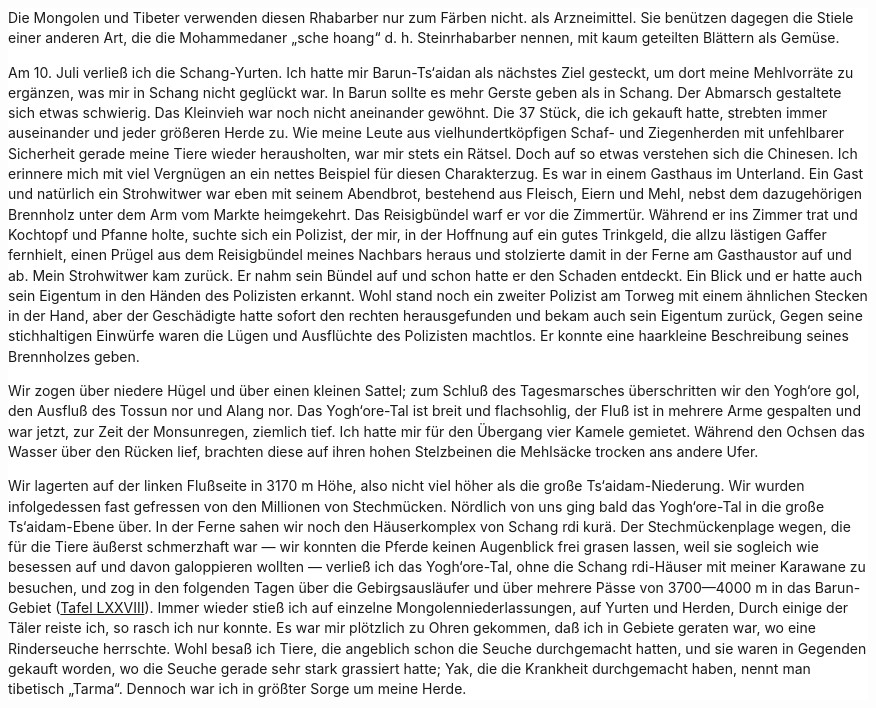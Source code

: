 Die Mongolen und Tibeter verwenden diesen Rhabarber nur zum Färben nicht. als
Arzneimittel. Sie benützen dagegen die Stiele einer anderen Art, die die
Mohammedaner „sche hoang“ d. h. Steinrhabarber nennen, mit kaum geteilten
Blättern als Gemüse.

Am 10. Juli verließ ich die Schang-Yurten. Ich hatte mir Barun-Ts‘aidan als
nächstes Ziel gesteckt, um dort meine Mehlvorräte zu ergänzen, was mir in Schang
nicht geglückt war. In Barun sollte es mehr Gerste geben als in Schang. Der
Abmarsch gestaltete sich etwas schwierig. Das Kleinvieh war noch nicht
aneinander gewöhnt. Die 37 Stück, die ich gekauft hatte, strebten immer
auseinander und jeder größeren Herde zu. Wie meine Leute aus vielhundertköpfigen
Schaf- und Ziegenherden mit unfehlbarer Sicherheit gerade meine Tiere wieder
herausholten, war mir stets ein Rätsel. Doch auf so etwas verstehen sich die
Chinesen. Ich erinnere mich mit viel Vergnügen an ein nettes Beispiel für diesen
Charakterzug. Es war in einem Gasthaus im Unterland. Ein Gast und natürlich ein
Strohwitwer war eben mit seinem Abendbrot, bestehend aus Fleisch, Eiern und
Mehl, nebst dem dazugehörigen Brennholz unter dem Arm vom Markte heimgekehrt.
Das Reisigbündel warf er vor die Zimmertür. Während er ins Zimmer trat und
Kochtopf und Pfanne holte, suchte sich ein Polizist, der mir, in der Hoffnung
auf ein gutes Trinkgeld, die allzu lästigen Gaffer fernhielt, einen Prügel aus
dem Reisigbündel meines Nachbars heraus und stolzierte damit in der Ferne am
Gasthaustor auf und ab. Mein Strohwitwer kam zurück. Er nahm sein Bündel auf und
schon hatte er den Schaden entdeckt. Ein Blick und er hatte auch sein Eigentum
in den Händen des Polizisten erkannt. Wohl stand noch ein zweiter Polizist am
Torweg mit einem ähnlichen Stecken in der Hand, aber der Geschädigte hatte
sofort den rechten herausgefunden und bekam auch sein Eigentum zurück, Gegen
seine stichhaltigen Einwürfe waren die Lügen und Ausflüchte des Polizisten
machtlos. Er konnte eine haarkleine Beschreibung seines Brennholzes geben.

Wir zogen über niedere Hügel und über einen kleinen Sattel; zum Schluß des
Tagesmarsches überschritten wir den Yogh‘ore gol, den Ausfluß des Tossun nor und
Alang nor. Das Yogh‘ore-Tal ist breit und flachsohlig, der Fluß ist in mehrere
Arme gespalten und war jetzt, zur Zeit der Monsunregen, ziemlich tief. Ich hatte
mir für den Übergang vier Kamele gemietet. Während den Ochsen das Wasser über
den Rücken lief, brachten diese auf ihren hohen Stelzbeinen die Mehlsäcke
trocken ans andere Ufer.

Wir lagerten auf der linken Flußseite in 3170 m Höhe, also nicht viel höher als
die große Ts‘aidam-Niederung. Wir wurden infolgedessen fast gefressen von den
Millionen von Stechmücken. Nördlich von uns ging bald das Yogh‘ore-Tal in die
große Ts‘aidam-Ebene über. In der Ferne sahen wir noch den Häuserkomplex von
Schang rdi kurä. Der Stechmückenplage wegen, die für die Tiere äußerst
schmerzhaft war — wir konnten die Pferde keinen Augenblick frei grasen lassen,
weil sie sogleich wie besessen auf und davon galoppieren wollten — verließ ich
das Yogh‘ore-Tal, ohne die Schang rdi-Häuser mit meiner Karawane zu besuchen,
und zog in den folgenden Tagen über die Gebirgsausläufer und über mehrere Pässe
von 3700—4000 m in das Barun-Gebiet ([Tafel LXXVIII](#b336e)). Immer wieder stieß ich auf
einzelne Mongolenniederlassungen, auf Yurten und Herden, Durch einige der Täler
reiste ich, so rasch ich nur konnte. Es war mir plötzlich zu Ohren gekommen, daß
ich in Gebiete geraten war, wo eine Rinderseuche herrschte. Wohl besaß ich
Tiere, die angeblich schon die Seuche durchgemacht hatten, und sie waren in
Gegenden gekauft worden, wo die Seuche gerade sehr stark grassiert hatte; Yak,
die die Krankheit durchgemacht haben, nennt man tibetisch „Tarma“. Dennoch war
ich in größter Sorge um meine Herde.

